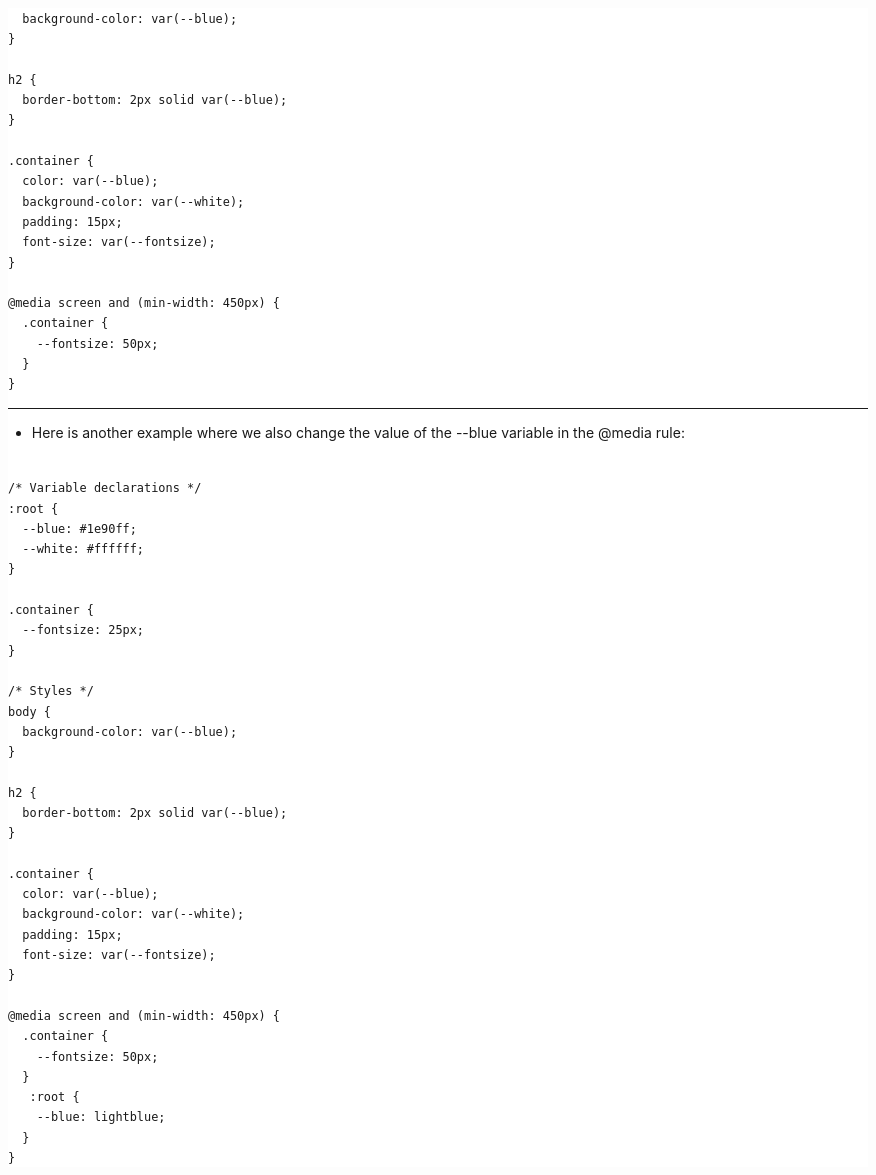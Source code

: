 ``` *Example:*
  background-color: var(--blue);
}

h2 {
  border-bottom: 2px solid var(--blue);
}

.container {
  color: var(--blue);
  background-color: var(--white);
  padding: 15px;
  font-size: var(--fontsize);
}

@media screen and (min-width: 450px) {
  .container {
    --fontsize: 50px;
  }
}

```

---

* Here is another example where we also change the value of the --blue variable in the @media rule:

``` *Example:*

/* Variable declarations */
:root {
  --blue: #1e90ff;
  --white: #ffffff;
}

.container {
  --fontsize: 25px;
}

/* Styles */
body {
  background-color: var(--blue);
}

h2 {
  border-bottom: 2px solid var(--blue);
}

.container {
  color: var(--blue);
  background-color: var(--white);
  padding: 15px;
  font-size: var(--fontsize);
}

@media screen and (min-width: 450px) {
  .container {
    --fontsize: 50px;
  }
   :root {
    --blue: lightblue;
  }
}

```
